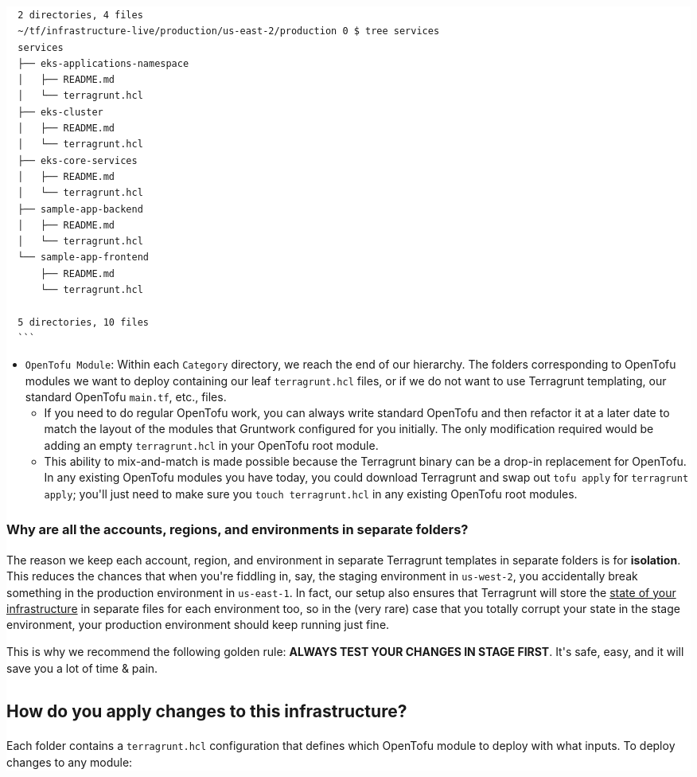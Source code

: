       2 directories, 4 files
      ~/tf/infrastructure-live/production/us-east-2/production 0 $ tree services
      services
      ├── eks-applications-namespace
      │   ├── README.md
      │   └── terragrunt.hcl
      ├── eks-cluster
      │   ├── README.md
      │   └── terragrunt.hcl
      ├── eks-core-services
      │   ├── README.md
      │   └── terragrunt.hcl
      ├── sample-app-backend
      │   ├── README.md
      │   └── terragrunt.hcl
      └── sample-app-frontend
          ├── README.md
          └── terragrunt.hcl

      5 directories, 10 files
      ```

- `OpenTofu Module`: Within each `Category` directory, we reach the end of our hierarchy. The folders corresponding to OpenTofu modules we want to deploy containing our leaf `terragrunt.hcl` files, or if we do not want to use Terragrunt templating, our standard OpenTofu `main.tf`, etc., files.
  - If you need to do regular OpenTofu work, you can always write standard OpenTofu and then refactor it at a later date to match the layout of the modules that Gruntwork configured for you initially. The only modification required would be adding an empty `terragrunt.hcl` in your OpenTofu root module.
  - This ability to mix-and-match is made possible because the Terragrunt binary can be a drop-in replacement for OpenTofu. In any existing OpenTofu modules you have today, you could download Terragrunt and swap out `tofu apply` for `terragrunt apply`; you'll just need to make sure you `touch terragrunt.hcl` in any existing OpenTofu root modules.

### Why are all the accounts, regions, and environments in separate folders?

The reason we keep each account, region, and environment in separate Terragrunt templates in separate folders is for **isolation**. This reduces the chances that when you're fiddling in, say, the staging environment in `us-west-2`, you accidentally break something in the production environment in `us-east-1`. In fact, our setup also ensures that Terragrunt will store the [state of your infrastructure](https://www.terraform.io/docs/state/) in separate files for each environment too, so in the (very rare) case that you totally corrupt your state in the stage environment, your production environment should keep running just fine.

This is why we recommend the following golden rule: **ALWAYS TEST YOUR CHANGES IN STAGE FIRST**. It's safe, easy, and it will save you a lot of time & pain.

## How do you apply changes to this infrastructure?

Each folder contains a `terragrunt.hcl` configuration that defines which OpenTofu module to deploy with what inputs. To deploy changes to any module:
